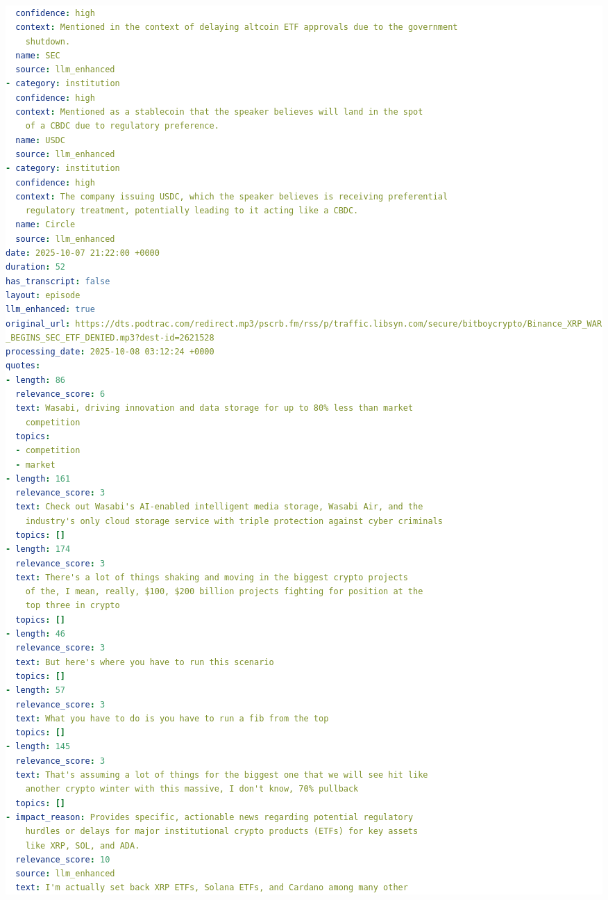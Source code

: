 ```yaml
  confidence: high
  context: Mentioned in the context of delaying altcoin ETF approvals due to the government
    shutdown.
  name: SEC
  source: llm_enhanced
- category: institution
  confidence: high
  context: Mentioned as a stablecoin that the speaker believes will land in the spot
    of a CBDC due to regulatory preference.
  name: USDC
  source: llm_enhanced
- category: institution
  confidence: high
  context: The company issuing USDC, which the speaker believes is receiving preferential
    regulatory treatment, potentially leading to it acting like a CBDC.
  name: Circle
  source: llm_enhanced
date: 2025-10-07 21:22:00 +0000
duration: 52
has_transcript: false
layout: episode
llm_enhanced: true
original_url: https://dts.podtrac.com/redirect.mp3/pscrb.fm/rss/p/traffic.libsyn.com/secure/bitboycrypto/Binance_XRP_WAR_BEGINS_SEC_ETF_DENIED.mp3?dest-id=2621528
processing_date: 2025-10-08 03:12:24 +0000
quotes:
- length: 86
  relevance_score: 6
  text: Wasabi, driving innovation and data storage for up to 80% less than market
    competition
  topics:
  - competition
  - market
- length: 161
  relevance_score: 3
  text: Check out Wasabi's AI-enabled intelligent media storage, Wasabi Air, and the
    industry's only cloud storage service with triple protection against cyber criminals
  topics: []
- length: 174
  relevance_score: 3
  text: There's a lot of things shaking and moving in the biggest crypto projects
    of the, I mean, really, $100, $200 billion projects fighting for position at the
    top three in crypto
  topics: []
- length: 46
  relevance_score: 3
  text: But here's where you have to run this scenario
  topics: []
- length: 57
  relevance_score: 3
  text: What you have to do is you have to run a fib from the top
  topics: []
- length: 145
  relevance_score: 3
  text: That's assuming a lot of things for the biggest one that we will see hit like
    another crypto winter with this massive, I don't know, 70% pullback
  topics: []
- impact_reason: Provides specific, actionable news regarding potential regulatory
    hurdles or delays for major institutional crypto products (ETFs) for key assets
    like XRP, SOL, and ADA.
  relevance_score: 10
  source: llm_enhanced
  text: I'm actually set back XRP ETFs, Solana ETFs, and Cardano among many other
```